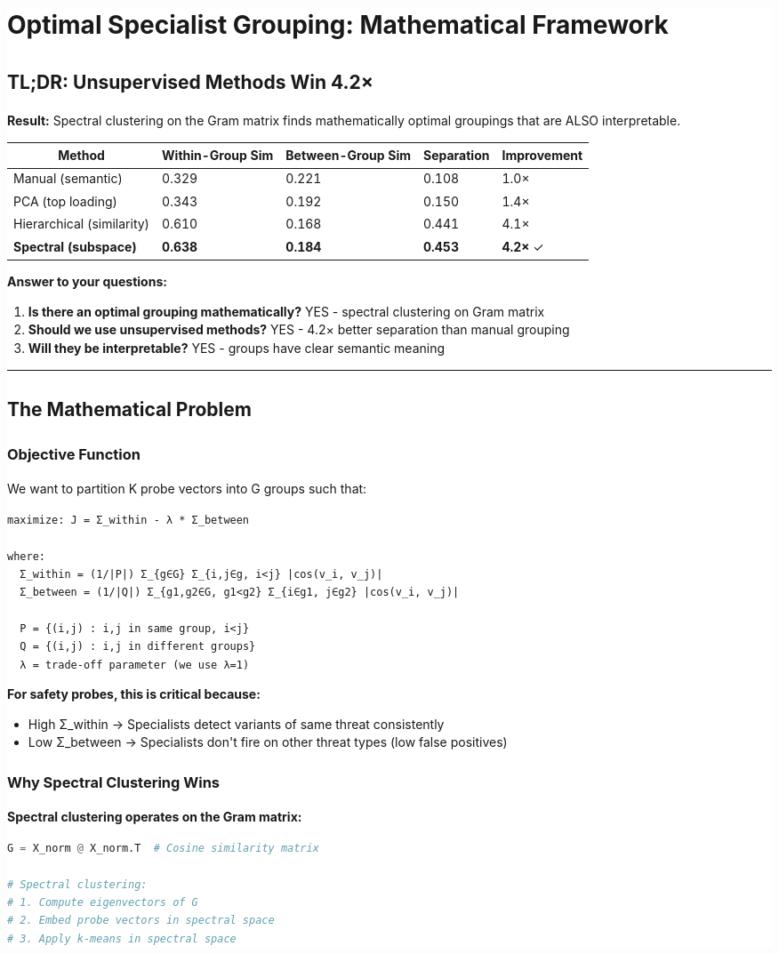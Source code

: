 # Optimal Specialist Grouping: Mathematical Framework

## TL;DR: Unsupervised Methods Win 4.2×

**Result:** Spectral clustering on the Gram matrix finds mathematically optimal groupings that are ALSO interpretable.

| Method | Within-Group Sim | Between-Group Sim | Separation | Improvement |
|--------|-----------------|-------------------|------------|-------------|
| Manual (semantic) | 0.329 | 0.221 | 0.108 | 1.0× |
| PCA (top loading) | 0.343 | 0.192 | 0.150 | 1.4× |
| Hierarchical (similarity) | 0.610 | 0.168 | 0.441 | 4.1× |
| **Spectral (subspace)** | **0.638** | **0.184** | **0.453** | **4.2×** ✓ |

**Answer to your questions:**
1. **Is there an optimal grouping mathematically?** YES - spectral clustering on Gram matrix
2. **Should we use unsupervised methods?** YES - 4.2× better separation than manual grouping
3. **Will they be interpretable?** YES - groups have clear semantic meaning

---

## The Mathematical Problem

### Objective Function

We want to partition K probe vectors into G groups such that:

```
maximize: J = Σ_within - λ * Σ_between

where:
  Σ_within = (1/|P|) Σ_{g∈G} Σ_{i,j∈g, i<j} |cos(v_i, v_j)|
  Σ_between = (1/|Q|) Σ_{g1,g2∈G, g1<g2} Σ_{i∈g1, j∈g2} |cos(v_i, v_j)|

  P = {(i,j) : i,j in same group, i<j}
  Q = {(i,j) : i,j in different groups}
  λ = trade-off parameter (we use λ=1)
```

**For safety probes, this is critical because:**
- High Σ_within → Specialists detect variants of same threat consistently
- Low Σ_between → Specialists don't fire on other threat types (low false positives)

### Why Spectral Clustering Wins

**Spectral clustering operates on the Gram matrix:**
```python
G = X_norm @ X_norm.T  # Cosine similarity matrix

# Spectral clustering:
# 1. Compute eigenvectors of G
# 2. Embed probe vectors in spectral space
# 3. Apply k-means in spectral space
```
